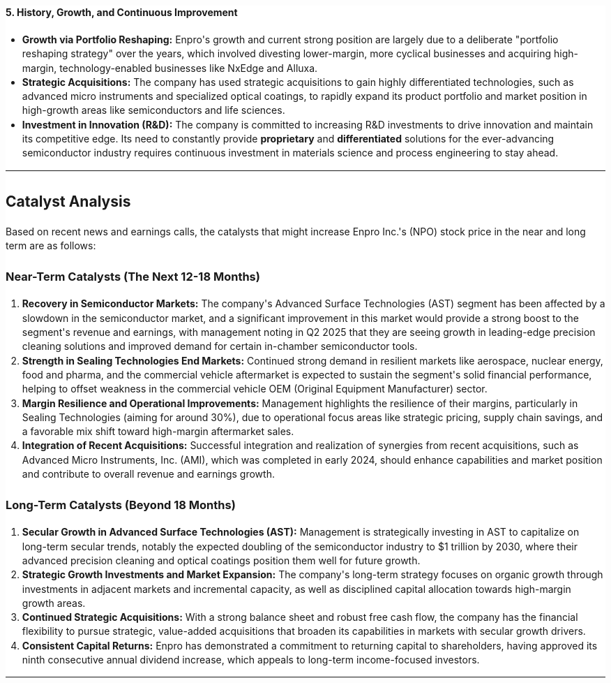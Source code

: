 #### 5. History, Growth, and Continuous Improvement

*   **Growth via Portfolio Reshaping:** Enpro's growth and current strong position are largely due to a deliberate "portfolio reshaping strategy" over the years, which involved divesting lower-margin, more cyclical businesses and acquiring high-margin, technology-enabled businesses like NxEdge and Alluxa.
*   **Strategic Acquisitions:** The company has used strategic acquisitions to gain highly differentiated technologies, such as advanced micro instruments and specialized optical coatings, to rapidly expand its product portfolio and market position in high-growth areas like semiconductors and life sciences.
*   **Investment in Innovation (R&D):** The company is committed to increasing R&D investments to drive innovation and maintain its competitive edge. Its need to constantly provide **proprietary** and **differentiated** solutions for the ever-advancing semiconductor industry requires continuous investment in materials science and process engineering to stay ahead.

---

## Catalyst Analysis

Based on recent news and earnings calls, the catalysts that might increase Enpro Inc.'s (NPO) stock price in the near and long term are as follows:

### Near-Term Catalysts (The Next 12-18 Months)

1.  **Recovery in Semiconductor Markets:** The company's Advanced Surface Technologies (AST) segment has been affected by a slowdown in the semiconductor market, and a significant improvement in this market would provide a strong boost to the segment's revenue and earnings, with management noting in Q2 2025 that they are seeing growth in leading-edge precision cleaning solutions and improved demand for certain in-chamber semiconductor tools.
2.  **Strength in Sealing Technologies End Markets:** Continued strong demand in resilient markets like aerospace, nuclear energy, food and pharma, and the commercial vehicle aftermarket is expected to sustain the segment's solid financial performance, helping to offset weakness in the commercial vehicle OEM (Original Equipment Manufacturer) sector.
3.  **Margin Resilience and Operational Improvements:** Management highlights the resilience of their margins, particularly in Sealing Technologies (aiming for around 30%), due to operational focus areas like strategic pricing, supply chain savings, and a favorable mix shift toward high-margin aftermarket sales.
4.  **Integration of Recent Acquisitions:** Successful integration and realization of synergies from recent acquisitions, such as Advanced Micro Instruments, Inc. (AMI), which was completed in early 2024, should enhance capabilities and market position and contribute to overall revenue and earnings growth.

### Long-Term Catalysts (Beyond 18 Months)

1.  **Secular Growth in Advanced Surface Technologies (AST):** Management is strategically investing in AST to capitalize on long-term secular trends, notably the expected doubling of the semiconductor industry to $\$1$ trillion by 2030, where their advanced precision cleaning and optical coatings position them well for future growth.
2.  **Strategic Growth Investments and Market Expansion:** The company's long-term strategy focuses on organic growth through investments in adjacent markets and incremental capacity, as well as disciplined capital allocation towards high-margin growth areas.
3.  **Continued Strategic Acquisitions:** With a strong balance sheet and robust free cash flow, the company has the financial flexibility to pursue strategic, value-added acquisitions that broaden its capabilities in markets with secular growth drivers.
4.  **Consistent Capital Returns:** Enpro has demonstrated a commitment to returning capital to shareholders, having approved its ninth consecutive annual dividend increase, which appeals to long-term income-focused investors.

---
